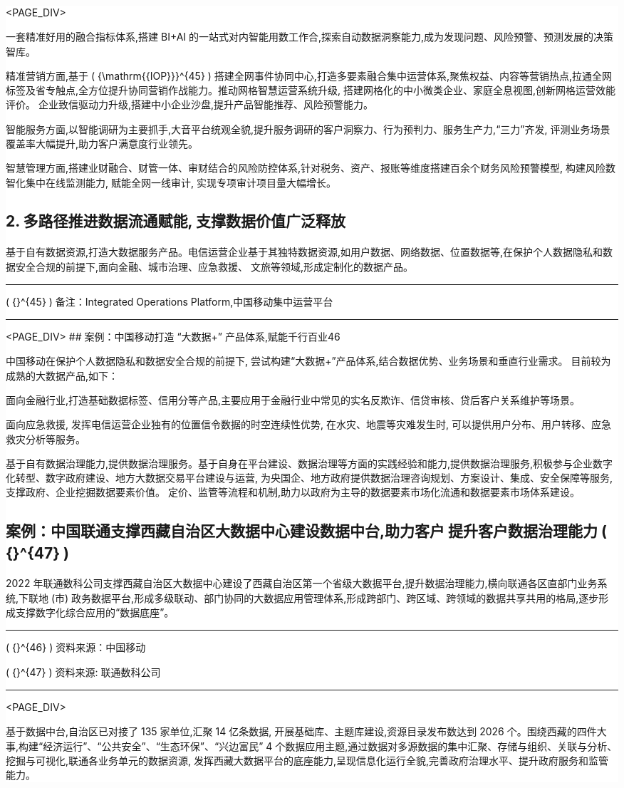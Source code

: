 <PAGE_DIV> 

一套精准好用的融合指标体系,搭建 BI+AI 的一站式对内智能用数工作合,探索自动数据洞察能力,成为发现问题、风险预警、预测发展的决策智库。

精准营销方面,基于 \( {\mathrm{{IOP}}}^{45} \) 搭建全网事件协同中心,打造多要素融合集中运营体系,聚焦权益、内容等营销热点,拉通全网标签及省专触点,全方位提升协同营销作战能力。推动网格智慧运营系统升级, 搭建网格化的中小微类企业、家庭全息视图,创新网格运营效能评价。 企业致信驱动力升级,搭建中小企业沙盘,提升产品智能推荐、风险预警能力。

智能服务方面,以智能调研为主要抓手,大音平台统观全貌,提升服务调研的客户洞察力、行为预判力、服务生产力,“三力”齐发, 评测业务场景覆盖率大幅提升,助力客户满意度行业领先。

智慧管理方面,搭建业财融合、财管一体、审财结合的风险防控体系,针对税务、资产、报账等维度搭建百余个财务风险预警模型, 构建风险数智化集中在线监测能力, 赋能全网一线审计, 实现专项审计项目量大幅增长。



## 2. 多路径推进数据流通赋能, 支撑数据价值广泛释放

基于自有数据资源,打造大数据服务产品。电信运营企业基于其独特数据资源,如用户数据、网络数据、位置数据等,在保护个人数据隐私和数据安全合规的前提下,面向金融、城市治理、应急救援、 文旅等领域,形成定制化的数据产品。

---



\( {}^{45} \) 备注：Integrated Operations Platform,中国移动集中运营平台



---

<PAGE_DIV> ## 案例：中国移动打造 “大数据+” 产品体系,赋能千行百业46

中国移动在保护个人数据隐私和数据安全合规的前提下, 尝试构建“大数据+”产品体系,结合数据优势、业务场景和垂直行业需求。 目前较为成熟的大数据产品,如下：

面向金融行业,打造基础数据标签、信用分等产品,主要应用于金融行业中常见的实名反欺诈、信贷审核、贷后客户关系维护等场景。

面向应急救援, 发挥电信运营企业独有的位置信令数据的时空连续性优势, 在水灾、地震等灾难发生时, 可以提供用户分布、用户转移、应急救灾分析等服务。

基于自有数据治理能力,提供数据治理服务。基于自身在平台建设、数据治理等方面的实践经验和能力,提供数据治理服务,积极参与企业数字化转型、数字政府建设、地方大数据交易平台建设与运营, 为央国企、地方政府提供数据治理咨询规划、方案设计、集成、安全保障等服务,支撑政府、企业挖掘数据要素价值。 定价、监管等流程和机制,助力以政府为主导的数据要素市场化流通和数据要素市场体系建设。



## 案例：中国联通支撑西藏自治区大数据中心建设数据中台,助力客户 提升客户数据治理能力 \( {}^{47} \)

2022 年联通数科公司支撑西藏自治区大数据中心建设了西藏自治区第一个省级大数据平台,提升数据治理能力,横向联通各区直部门业务系统,下联地 (市) 政务数据平台,形成多级联动、部门协同的大数据应用管理体系,形成跨部门、跨区域、跨领域的数据共享共用的格局,逐步形成支撑数字化综合应用的“数据底座”。



---



\( {}^{46} \) 资料来源：中国移动

\( {}^{47} \) 资料来源: 联通数科公司



---

<PAGE_DIV> 

基于数据中台,自治区已对接了 135 家单位,汇聚 14 亿条数据, 开展基础库、主题库建设,资源目录发布数达到 2026 个。围绕西藏的四件大事,构建“经济运行”、“公共安全”、“生态环保”、“兴边富民” 4 个数据应用主题,通过数据对多源数据的集中汇聚、存储与组织、关联与分析、挖掘与可视化,联通各业务单元的数据资源, 发挥西藏大数据平台的底座能力,呈现信息化运行全貌,完善政府治理水平、提升政府服务和监管能力。

